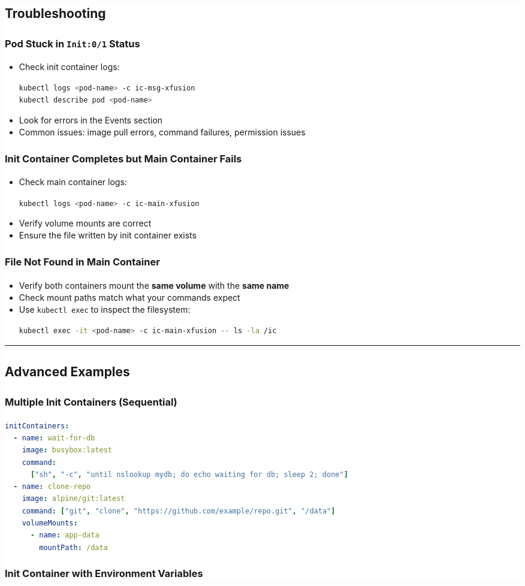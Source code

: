 
## Troubleshooting

### Pod Stuck in `Init:0/1` Status

- Check init container logs:
  ```bash
  kubectl logs <pod-name> -c ic-msg-xfusion
  kubectl describe pod <pod-name>
  ```
- Look for errors in the Events section
- Common issues: image pull errors, command failures, permission issues

### Init Container Completes but Main Container Fails

- Check main container logs:
  ```bash
  kubectl logs <pod-name> -c ic-main-xfusion
  ```
- Verify volume mounts are correct
- Ensure the file written by init container exists

### File Not Found in Main Container

- Verify both containers mount the **same volume** with the **same name**
- Check mount paths match what your commands expect
- Use `kubectl exec` to inspect the filesystem:
  ```bash
  kubectl exec -it <pod-name> -c ic-main-xfusion -- ls -la /ic
  ```

---

## Advanced Examples

### Multiple Init Containers (Sequential)

```yaml
initContainers:
  - name: wait-for-db
    image: busybox:latest
    command:
      ["sh", "-c", "until nslookup mydb; do echo waiting for db; sleep 2; done"]
  - name: clone-repo
    image: alpine/git:latest
    command: ["git", "clone", "https://github.com/example/repo.git", "/data"]
    volumeMounts:
      - name: app-data
        mountPath: /data
```

### Init Container with Environment Variables
